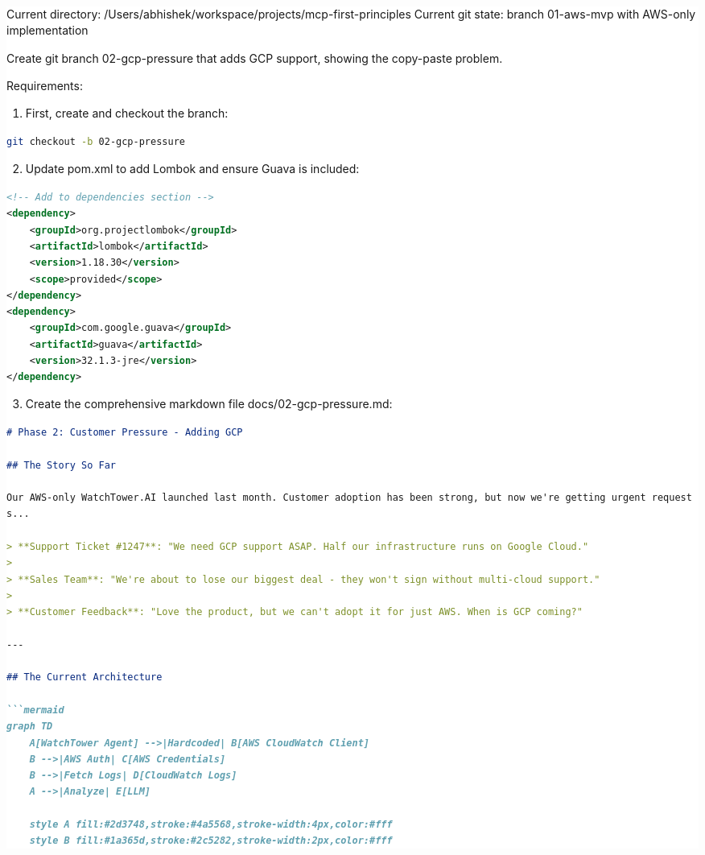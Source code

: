 Current directory: /Users/abhishek/workspace/projects/mcp-first-principles
Current git state: branch 01-aws-mvp with AWS-only implementation

Create git branch 02-gcp-pressure that adds GCP support, showing the copy-paste problem.

Requirements:

1. First, create and checkout the branch:
```bash
git checkout -b 02-gcp-pressure
```

2. Update pom.xml to add Lombok and ensure Guava is included:
```xml
<!-- Add to dependencies section -->
<dependency>
    <groupId>org.projectlombok</groupId>
    <artifactId>lombok</artifactId>
    <version>1.18.30</version>
    <scope>provided</scope>
</dependency>
<dependency>
    <groupId>com.google.guava</groupId>
    <artifactId>guava</artifactId>
    <version>32.1.3-jre</version>
</dependency>
```

3. Create the comprehensive markdown file docs/02-gcp-pressure.md:
```markdown
# Phase 2: Customer Pressure - Adding GCP

## The Story So Far

Our AWS-only WatchTower.AI launched last month. Customer adoption has been strong, but now we're getting urgent requests...

> **Support Ticket #1247**: "We need GCP support ASAP. Half our infrastructure runs on Google Cloud."
> 
> **Sales Team**: "We're about to lose our biggest deal - they won't sign without multi-cloud support."
> 
> **Customer Feedback**: "Love the product, but we can't adopt it for just AWS. When is GCP coming?"

---

## The Current Architecture

```mermaid
graph TD
    A[WatchTower Agent] -->|Hardcoded| B[AWS CloudWatch Client]
    B -->|AWS Auth| C[AWS Credentials]
    B -->|Fetch Logs| D[CloudWatch Logs]
    A -->|Analyze| E[LLM]
    
    style A fill:#2d3748,stroke:#4a5568,stroke-width:4px,color:#fff
    style B fill:#1a365d,stroke:#2c5282,stroke-width:2px,color:#fff
```
